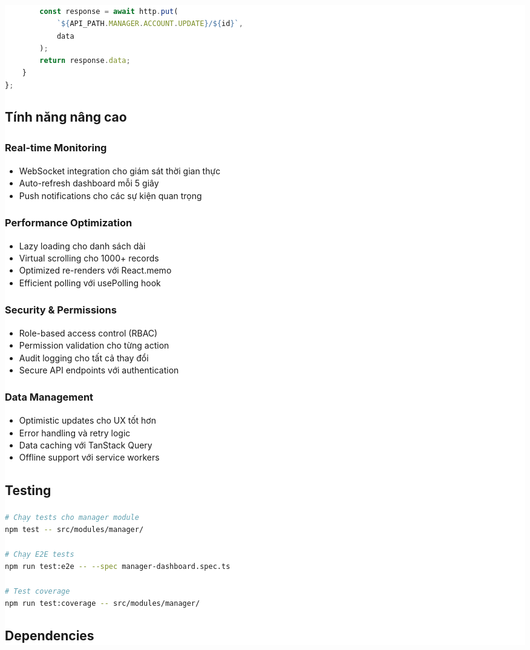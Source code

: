 ```typescript
        const response = await http.put(
            `${API_PATH.MANAGER.ACCOUNT.UPDATE}/${id}`,
            data
        );
        return response.data;
    }
};
```

## Tính năng nâng cao

### Real-time Monitoring
- WebSocket integration cho giám sát thời gian thực
- Auto-refresh dashboard mỗi 5 giây
- Push notifications cho các sự kiện quan trọng

### Performance Optimization
- Lazy loading cho danh sách dài
- Virtual scrolling cho 1000+ records
- Optimized re-renders với React.memo
- Efficient polling với usePolling hook

### Security & Permissions
- Role-based access control (RBAC)
- Permission validation cho từng action
- Audit logging cho tất cả thay đổi
- Secure API endpoints với authentication

### Data Management
- Optimistic updates cho UX tốt hơn
- Error handling và retry logic
- Data caching với TanStack Query
- Offline support với service workers

## Testing

```bash
# Chạy tests cho manager module
npm test -- src/modules/manager/

# Chạy E2E tests
npm run test:e2e -- --spec manager-dashboard.spec.ts

# Test coverage
npm run test:coverage -- src/modules/manager/
```

## Dependencies
